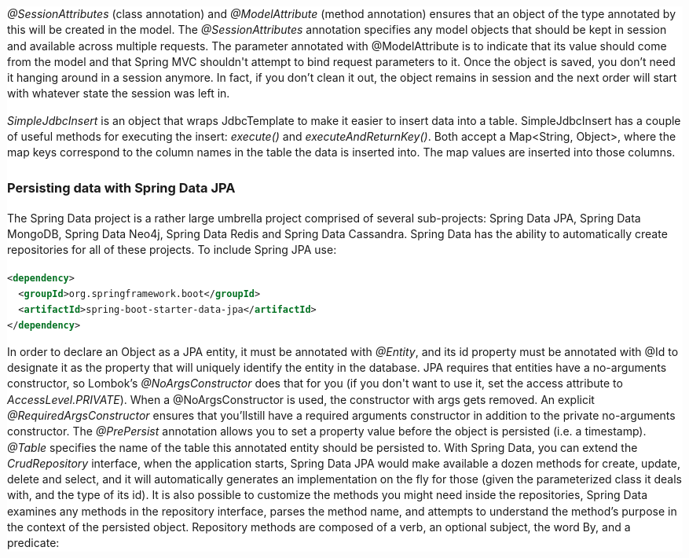 _@SessionAttributes_ (class annotation) and _@ModelAttribute_ (method annotation) ensures that an object of the type 
annotated by this will be created in the model. The _@SessionAttributes_ annotation specifies any model objects that 
should be kept in session and available across multiple requests. The parameter annotated with @ModelAttribute  is to 
indicate that its value should come from the model and that Spring MVC  shouldn't attempt to bind request parameters to it.
Once the object is saved, you don’t need it hanging around in a session anymore. In fact, if you don’t clean it out, the 
object remains in session and the next order will start with whatever state the session was left in. 

_SimpleJdbcInsert_ is an object that wraps JdbcTemplate to make it easier to insert data into a table.
SimpleJdbcInsert has a couple of useful methods for executing the insert: _execute()_ and _executeAndReturnKey()_. Both 
accept a Map<String, Object>, where the map keys correspond to the column names in the table the data is inserted into. 
The map values are inserted into those columns.

### Persisting data with Spring Data JPA
The Spring Data project is a rather large umbrella project comprised of several sub-projects: Spring Data JPA, Spring Data 
MongoDB, Spring Data Neo4j, Spring Data Redis and Spring Data Cassandra. Spring Data has the ability to automatically 
create repositories for all of these projects. 
To include Spring JPA use:

```xml
<dependency>
  <groupId>org.springframework.boot</groupId>
  <artifactId>spring-boot-starter-data-jpa</artifactId>
</dependency>
```

In order to declare an Object as a JPA entity, it must be annotated with _@Entity_, and its id property must be annotated 
with @Id to designate it as the property that will uniquely identify the entity in the database. JPA requires that 
entities have a no-arguments constructor, so Lombok’s _@NoArgsConstructor_ does that for you (if you don't want to use it, 
set the access attribute to _AccessLevel.PRIVATE_). When a @NoArgsConstructor is used, the constructor with args gets 
removed. An explicit _@RequiredArgsConstructor_ ensures that you’llstill have a required arguments constructor in addition 
to the private no-arguments constructor.
The _@PrePersist_ annotation allows you to set a property value before the object is persisted (i.e. a timestamp).
_@Table_ specifies the name of the table this annotated entity should be persisted to.
With Spring Data, you can extend the _CrudRepository_ interface, when the application starts, Spring Data JPA  would make 
available a dozen methods for create, update, delete and select, and it will automatically generates an implementation on 
the fly for those (given the parameterized class it deals with, and the type of its id). It is also possible to customize 
the methods you might need inside the repositories, Spring Data examines any methods in the repository interface, parses 
the method name, and attempts to understand the method’s purpose in the context of the persisted object. 
Repository methods are composed of a verb, an optional subject, the word By, and a predicate:
